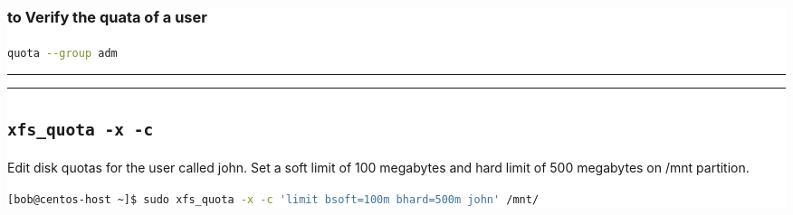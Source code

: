 ### to Verify the quata of a user

```bash
quota --group adm
```
________________________________________________________________________________________________
________________________________________________________________________________________________

## `xfs_quota -x -c`

Edit disk quotas for the user called john. Set a soft limit of 100 megabytes and hard limit of 500 megabytes on /mnt partition.

```bash
[bob@centos-host ~]$ sudo xfs_quota -x -c 'limit bsoft=100m bhard=500m john' /mnt/
```

